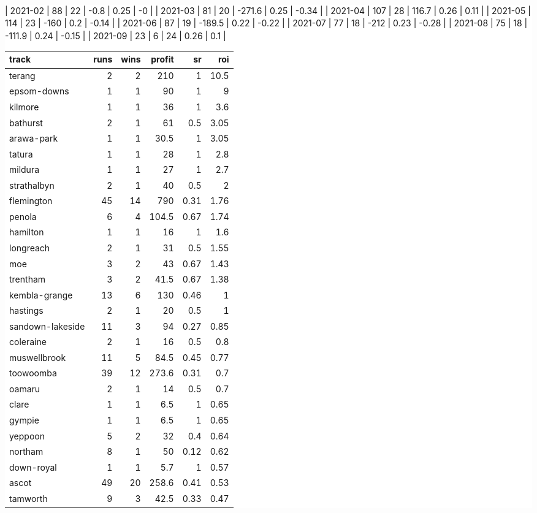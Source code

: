 | 2021-02 |     88 |     22 |     -0.8 | 0.25 | -0    |
| 2021-03 |     81 |     20 |   -271.6 | 0.25 | -0.34 |
| 2021-04 |    107 |     28 |    116.7 | 0.26 |  0.11 |
| 2021-05 |    114 |     23 |   -160   | 0.2  | -0.14 |
| 2021-06 |     87 |     19 |   -189.5 | 0.22 | -0.22 |
| 2021-07 |     77 |     18 |   -212   | 0.23 | -0.28 |
| 2021-08 |     75 |     18 |   -111.9 | 0.24 | -0.15 |
| 2021-09 |     23 |      6 |     24   | 0.26 |  0.1  |

| track                      |   runs |   wins |   profit |   sr |   roi |
|:---------------------------|-------:|-------:|---------:|-----:|------:|
| terang                     |      2 |      2 |    210   | 1    | 10.5  |
| epsom-downs                |      1 |      1 |     90   | 1    |  9    |
| kilmore                    |      1 |      1 |     36   | 1    |  3.6  |
| bathurst                   |      2 |      1 |     61   | 0.5  |  3.05 |
| arawa-park                 |      1 |      1 |     30.5 | 1    |  3.05 |
| tatura                     |      1 |      1 |     28   | 1    |  2.8  |
| mildura                    |      1 |      1 |     27   | 1    |  2.7  |
| strathalbyn                |      2 |      1 |     40   | 0.5  |  2    |
| flemington                 |     45 |     14 |    790   | 0.31 |  1.76 |
| penola                     |      6 |      4 |    104.5 | 0.67 |  1.74 |
| hamilton                   |      1 |      1 |     16   | 1    |  1.6  |
| longreach                  |      2 |      1 |     31   | 0.5  |  1.55 |
| moe                        |      3 |      2 |     43   | 0.67 |  1.43 |
| trentham                   |      3 |      2 |     41.5 | 0.67 |  1.38 |
| kembla-grange              |     13 |      6 |    130   | 0.46 |  1    |
| hastings                   |      2 |      1 |     20   | 0.5  |  1    |
| sandown-lakeside           |     11 |      3 |     94   | 0.27 |  0.85 |
| coleraine                  |      2 |      1 |     16   | 0.5  |  0.8  |
| muswellbrook               |     11 |      5 |     84.5 | 0.45 |  0.77 |
| toowoomba                  |     39 |     12 |    273.6 | 0.31 |  0.7  |
| oamaru                     |      2 |      1 |     14   | 0.5  |  0.7  |
| clare                      |      1 |      1 |      6.5 | 1    |  0.65 |
| gympie                     |      1 |      1 |      6.5 | 1    |  0.65 |
| yeppoon                    |      5 |      2 |     32   | 0.4  |  0.64 |
| northam                    |      8 |      1 |     50   | 0.12 |  0.62 |
| down-royal                 |      1 |      1 |      5.7 | 1    |  0.57 |
| ascot                      |     49 |     20 |    258.6 | 0.41 |  0.53 |
| tamworth                   |      9 |      3 |     42.5 | 0.33 |  0.47 |